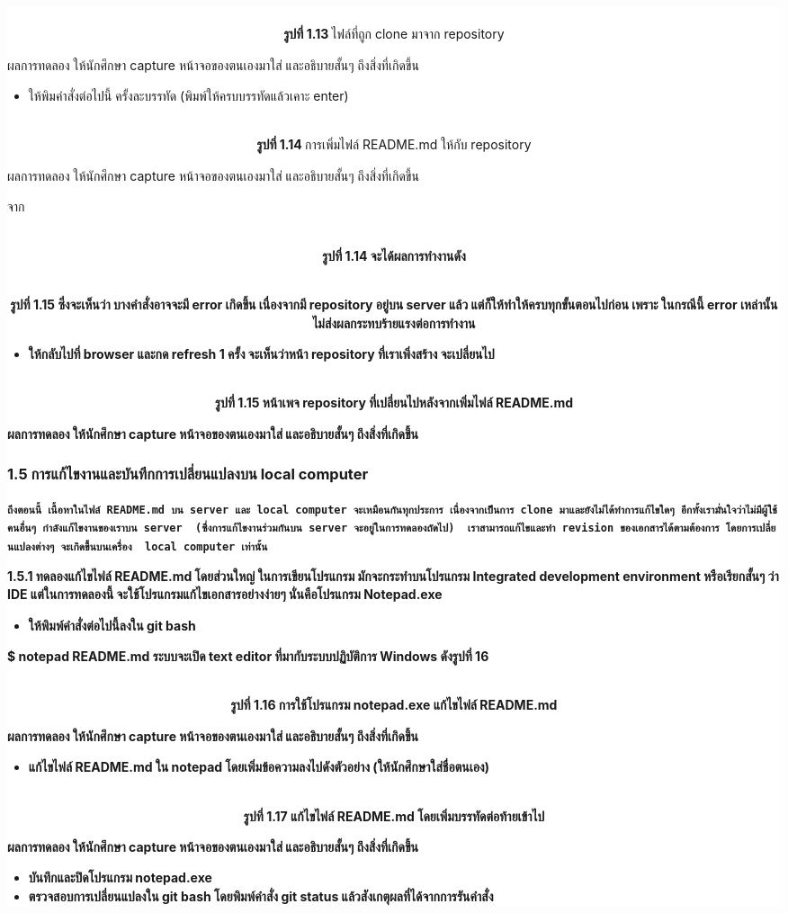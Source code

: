   
<p align="center"><br> <b> รูปที่ 1.13 </b>ไฟล์ที่ถูก clone มาจาก repository

ผลการทดลอง
ให้นักศึกษา  capture  หน้าจอของตนเองมาใส่ และอธิบายสั้นๆ ถึงสิ่งที่เกิดขึ้น


-	ให้พิมคำสั่งต่อไปนี้ ครั้งละบรรทัด (พิมพ์ให้ครบบรรทัดแล้วเคาะ enter)

 

<p align="center"><br> <b> รูปที่ 1.14 </b>การเพิ่มไฟล์ README.md ให้กับ repository

ผลการทดลอง
ให้นักศึกษา  capture  หน้าจอของตนเองมาใส่ และอธิบายสั้นๆ ถึงสิ่งที่เกิดขึ้น


จาก<p align="center"><br> <b> รูปที่ 1.14 จะได้ผลการทำงานดัง<p align="center"><br> <b> รูปที่ 1.15 ซึ่งจะเห็นว่า บางคำสั่งอาจจะมี error เกิดขึ้น เนื่องจากมี repository อยู่บน server แล้ว แต่ก็ให้ทำให้ครบทุกขั้นตอนไปก่อน เพราะ ในกรณีนี้  error เหล่านั้นไม่ส่งผลกระทบร้ายแรงต่อการทำงาน
-	ให้กลับไปที่ browser และกด refresh 1 ครั้ง จะเห็นว่าหน้า repository ที่เราเพิ่งสร้าง จะเปลี่ยนไป

 


<p align="center"><br> <b> รูปที่ 1.15 </b>หน้าเพจ repository ที่เปลี่ยนไปหลังจากเพิ่มไฟล์ README.md

ผลการทดลอง
ให้นักศึกษา  capture  หน้าจอของตนเองมาใส่ และอธิบายสั้นๆ ถึงสิ่งที่เกิดขึ้น

### 1.5 การแก้ไขงานและบันทึกการเปลี่ยนแปลงบน local computer
	ถึงตอนนี้ เนื้อหาในไฟล์ README.md บน server และ local computer จะเหมือนกันทุกประการ เนื่องจากเป็นการ clone มาและยังไม่ได้ทำการแก้ไขใดๆ อีกทั้งเรามั่นใจว่าไม่มีผู้ใช้คนอื่นๆ กำลังแก้ไขงานของเราบน server  (ซึ่งการแก้ไขงานร่วมกันบน server จะอยู่ในการทดลองถัดไป)  เราสามารถแก้ไขและทำ revision ของเอกสารได้ตามต้องการ โดยการเปลี่ยนแปลงต่างๆ จะเกิดขึ้นบนเครื่อง  local computer เท่านั้น
1.5.1 ทดลองแก้ไขไฟล์ README.md
	โดยส่วนใหญ่ ในการเขียนโปรแกรม มักจะกระทำบนโปรแกรม Integrated development environment หรือเรียกสั้นๆ ว่า IDE  แต่ในการทดลองนี้ จะใช้โปรแกรมแก้ไขเอกสารอย่างง่ายๆ นั่นคือโปรแกรม Notepad.exe
-	ให้พิมพ์คำสั่งต่อไปนี้ลงใน  git bash

$ notepad README.md
ระบบจะเปิด text editor ที่มากับระบบปฏิบัติการ Windows ดังรูปที่ 16

 

<p align="center"><br> <b> รูปที่ 1.16 </b>การใช้โปรแกรม notepad.exe แก้ไขไฟล์ README.md

ผลการทดลอง
ให้นักศึกษา  capture  หน้าจอของตนเองมาใส่ และอธิบายสั้นๆ ถึงสิ่งที่เกิดขึ้น

-	แก้ไขไฟล์ README.md  ใน notepad  โดยเพิ่มข้อความลงไปดังตัวอย่าง (ให้นักศึกษาใส่ชื่อตนเอง)

 

<p align="center"><br> <b> รูปที่ 1.17 </b>แก้ไขไฟล์ README.md โดยเพิ่มบรรทัดต่อท้ายเข้าไป

ผลการทดลอง
ให้นักศึกษา  capture  หน้าจอของตนเองมาใส่ และอธิบายสั้นๆ ถึงสิ่งที่เกิดขึ้น

-	บันทึกและปิดโปรแกรม notepad.exe
-	ตรวจสอบการเปลี่ยนแปลงใน git bash โดยพิมพ์คำสั่ง git status แล้วสังเกตุผลที่ได้จากการรันคำสั่ง
